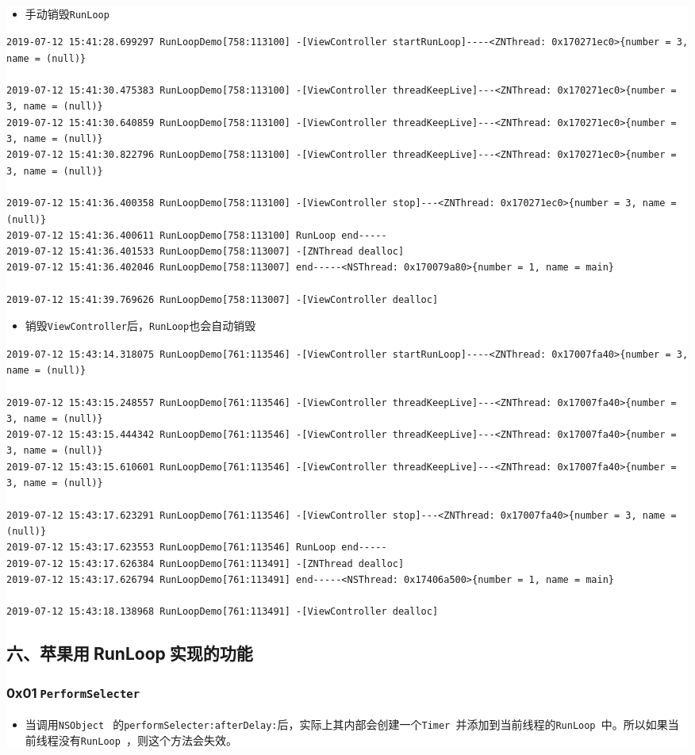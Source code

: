 - 手动销毁`RunLoop`

```
2019-07-12 15:41:28.699297 RunLoopDemo[758:113100] -[ViewController startRunLoop]----<ZNThread: 0x170271ec0>{number = 3, name = (null)}

2019-07-12 15:41:30.475383 RunLoopDemo[758:113100] -[ViewController threadKeepLive]---<ZNThread: 0x170271ec0>{number = 3, name = (null)}
2019-07-12 15:41:30.640859 RunLoopDemo[758:113100] -[ViewController threadKeepLive]---<ZNThread: 0x170271ec0>{number = 3, name = (null)}
2019-07-12 15:41:30.822796 RunLoopDemo[758:113100] -[ViewController threadKeepLive]---<ZNThread: 0x170271ec0>{number = 3, name = (null)}

2019-07-12 15:41:36.400358 RunLoopDemo[758:113100] -[ViewController stop]---<ZNThread: 0x170271ec0>{number = 3, name = (null)}
2019-07-12 15:41:36.400611 RunLoopDemo[758:113100] RunLoop end-----
2019-07-12 15:41:36.401533 RunLoopDemo[758:113007] -[ZNThread dealloc]
2019-07-12 15:41:36.402046 RunLoopDemo[758:113007] end-----<NSThread: 0x170079a80>{number = 1, name = main}

2019-07-12 15:41:39.769626 RunLoopDemo[758:113007] -[ViewController dealloc]
```

- 销毁`ViewController`后，`RunLoop`也会自动销毁

```
2019-07-12 15:43:14.318075 RunLoopDemo[761:113546] -[ViewController startRunLoop]----<ZNThread: 0x17007fa40>{number = 3, name = (null)}

2019-07-12 15:43:15.248557 RunLoopDemo[761:113546] -[ViewController threadKeepLive]---<ZNThread: 0x17007fa40>{number = 3, name = (null)}
2019-07-12 15:43:15.444342 RunLoopDemo[761:113546] -[ViewController threadKeepLive]---<ZNThread: 0x17007fa40>{number = 3, name = (null)}
2019-07-12 15:43:15.610601 RunLoopDemo[761:113546] -[ViewController threadKeepLive]---<ZNThread: 0x17007fa40>{number = 3, name = (null)}

2019-07-12 15:43:17.623291 RunLoopDemo[761:113546] -[ViewController stop]---<ZNThread: 0x17007fa40>{number = 3, name = (null)}
2019-07-12 15:43:17.623553 RunLoopDemo[761:113546] RunLoop end-----
2019-07-12 15:43:17.626384 RunLoopDemo[761:113491] -[ZNThread dealloc]
2019-07-12 15:43:17.626794 RunLoopDemo[761:113491] end-----<NSThread: 0x17406a500>{number = 1, name = main}

2019-07-12 15:43:18.138968 RunLoopDemo[761:113491] -[ViewController dealloc]
```

## 六、苹果用 RunLoop 实现的功能

### 0x01 `PerformSelecter `

- 当调用`NSObject ` 的`performSelecter:afterDelay:`后，实际上其内部会创建一个`Timer `并添加到当前线程的`RunLoop `中。所以如果当前线程没有`RunLoop `，则这个方法会失效。
